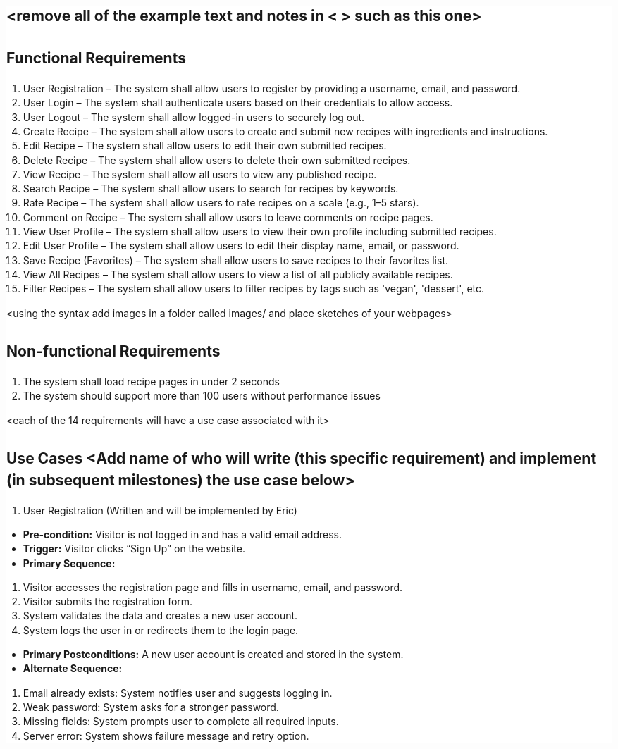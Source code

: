 ## <remove all of the example text and notes in < > such as this one>

## Functional Requirements

1. User Registration – The system shall allow users to register by providing a username, email, and password.
2. User Login – The system shall authenticate users based on their credentials to allow access.
3. User Logout – The system shall allow logged-in users to securely log out.
4. Create Recipe – The system shall allow users to create and submit new recipes with ingredients and instructions.
5. Edit Recipe – The system shall allow users to edit their own submitted recipes.
6. Delete Recipe – The system shall allow users to delete their own submitted recipes.
7. View Recipe – The system shall allow all users to view any published recipe.
8. Search Recipe – The system shall allow users to search for recipes by keywords.
9. Rate Recipe – The system shall allow users to rate recipes on a scale (e.g., 1–5 stars).
10. Comment on Recipe – The system shall allow users to leave comments on recipe pages.
11. View User Profile – The system shall allow users to view their own profile including submitted recipes.
12. Edit User Profile – The system shall allow users to edit their display name, email, or password.
13. Save Recipe (Favorites) – The system shall allow users to save recipes to their favorites list.
14. View All Recipes – The system shall allow users to view a list of all publicly available recipes.
15. Filter Recipes – The system shall allow users to filter recipes by tags such as 'vegan', 'dessert', etc.

<using the syntax [](images/ui1.png) add images in a folder called images/ and place sketches of your webpages>

## Non-functional Requirements
1. The system shall load recipe pages in under 2 seconds
2. The system should support more than 100 users without performance issues

<each of the 14 requirements will have a use case associated with it>
## Use Cases <Add name of who will write (this specific requirement) and implement (in subsequent milestones) the use case below>

1. User Registration (Written and will be implemented by Eric)
- **Pre-condition:** Visitor is not logged in and has a valid email address.
- **Trigger:** Visitor clicks “Sign Up” on the website.
- **Primary Sequence:**
1. Visitor accesses the registration page and fills in username, email, and password.
2. Visitor submits the registration form.
3. System validates the data and creates a new user account.
4. System logs the user in or redirects them to the login page.
- **Primary Postconditions:** A new user account is created and stored in the system.
- **Alternate Sequence:**
1. Email already exists: System notifies user and suggests logging in.
2. Weak password: System asks for a stronger password.
3. Missing fields: System prompts user to complete all required inputs.
4. Server error: System shows failure message and retry option.
